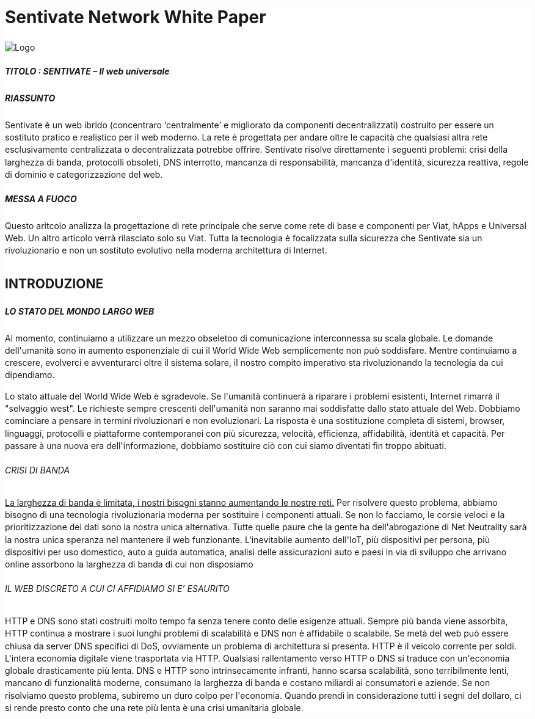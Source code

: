 
# Sentivate Network White Paper

![Logo](https://sentivate.com/wp-content/uploads/brizy/3443/assets/images/iW=269&iH=274&oX=0&oY=0&cW=269&cH=274/SNTVTbig.png)

##### TITOLO : SENTIVATE – Il web universale 
#####  RIASSUNTO
Sentivate è un web ibrido (concentraro ‘centralmente’ e migliorato da componenti decentralizzati) costruito per essere un sostituto pratico e realistico per il web moderno.          La rete è progettata per andare oltre le capacità che qualsiasi altra  rete esclusivamente centralizzata o decentralizzata potrebbe offrire. Sentivate  risolve direttamente i seguenti problemi: crisi della larghezza di banda, protocolli obsoleti, DNS interrotto, mancanza di responsabilità, mancanza d’identità, sicurezza reattiva, regole di dominio e categorizzazione del web.

##### MESSA A FUOCO
Questo aritcolo analizza la progettazione di rete principale che serve come rete di base e componenti per Viat, hApps e Universal Web. Un altro articolo verrà rilasciato solo su Viat. Tutta la tecnologia è focalizzata sulla sicurezza che Sentivate sia un rivoluzionario e non un sostituto evolutivo nella moderna architettura di Internet.

## INTRODUZIONE
##### LO STATO DEL MONDO LARGO WEB

Al momento,  continuiamo a utilizzare un mezzo obseletoo di comunicazione interconnessa su scala globale. Le domande dell'umanità sono in aumento esponenziale di cui il World Wide Web semplicemente non può soddisfare. Mentre continuiamo a crescere, evolverci e avventurarci oltre il sistema solare, il nostro compito imperativo sta rivoluzionando la tecnologia da cui dipendiamo.

Lo stato attuale del World Wide Web è sgradevole. Se l'umanità continuerà a riparare i problemi esistenti, Internet rimarrà il "selvaggio west". Le richieste sempre crescenti dell'umanità non saranno mai soddisfatte dallo stato attuale del Web. Dobbiamo cominciare a pensare in termini rivoluzionari e non evoluzionari. La risposta  è una sostituzione completa di sistemi, browser, linguaggi, protocolli e piattaforme contemporanei con più sicurezza, velocità, efficienza, affidabilità, identità et capacità. Per passare à una nuova era dell'informazione, dobbiamo sostituire ciò con cui siamo diventati fin troppo abituati.

###### CRISI DI BANDA
[La larghezza di banda è limitata, i nostri bisogni stanno aumentando le nostre reti.](https://www.scientificamerican.com/article/the-bandwidth-bottleneck-that-is-throttling-the-internet/) Per risolvere questo problema, abbiamo bisogno di una tecnologia rivoluzionaria moderna per sostituire i componenti attuali. Se non lo facciamo, le corsie veloci e la prioritizzazione dei dati sono la nostra unica alternativa. Tutte quelle paure che la gente ha dell'abrogazione di Net Neutrality sarà la nostra unica speranza nel mantenere il web funzionante. L'inevitabile aumento dell'IoT, più dispositivi per persona, più dispositivi per uso domestico, auto a guida automatica, analisi delle assicurazioni auto e paesi in via di sviluppo che arrivano online assorbono la larghezza di banda di cui non disposiamo

###### IL WEB DISCRETO  A CUI CI   AFFIDIAMO SI E’ ESAURITO
HTTP e DNS sono stati costruiti molto tempo fa senza tenere conto delle esigenze attuali. Sempre più banda viene assorbita, HTTP continua a mostrare i suoi lunghi problemi di scalabilità e DNS non è affidabile o scalabile. Se metà del web può essere chiusa da server DNS specifici di DoS, ovviamente un  problema di architettura si presenta. HTTP è il veicolo corrente per soldi. L'intera economia digitale viene trasportata via HTTP. Qualsiasi rallentamento verso HTTP o DNS si traduce con  un'economia globale drasticamente più lenta. DNS e HTTP sono intrinsecamente infranti, hanno scarsa scalabilità, sono terribilmente lenti, mancano di funzionalità moderne, consumano la larghezza di banda e costano miliardi   ai consumatori e aziende. Se non risolviamo questo problema, subiremo un duro colpo per l'economia. Quando prendi in considerazione tutti i segni del dollaro, ci si rende presto conto che una rete più lenta è una crisi umanitaria globale.
